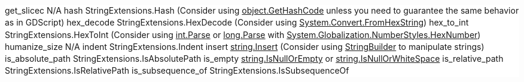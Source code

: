 <tr>
<td>get_slicec</td>
<td>N/A</td>
</tr>
<tr>
<td>hash</td>
<td>StringExtensions.Hash (Consider using <a
href="https://learn.microsoft.com/en-us/dotnet/api/system.object.gethashcode">object.GetHashCode</a>
unless you need to guarantee the same behavior as in GDScript)</td>
</tr>
<tr>
<td>hex_decode</td>
<td>StringExtensions.HexDecode (Consider using <a
href="https://learn.microsoft.com/en-us/dotnet/api/system.convert.fromhexstring">System.Convert.FromHexString</a>)</td>
</tr>
<tr>
<td>hex_to_int</td>
<td>StringExtensions.HexToInt (Consider using <a
href="https://learn.microsoft.com/en-us/dotnet/api/system.int32.parse">int.Parse</a>
or <a
href="https://learn.microsoft.com/en-us/dotnet/api/system.int64.parse">long.Parse</a>
with <a
href="https://learn.microsoft.com/en-us/dotnet/api/system.globalization.numberstyles#system-globalization-numberstyles-hexnumber">System.Globalization.NumberStyles.HexNumber</a>)</td>
</tr>
<tr>
<td>humanize_size</td>
<td>N/A</td>
</tr>
<tr>
<td>indent</td>
<td>StringExtensions.Indent</td>
</tr>
<tr>
<td>insert</td>
<td><a
href="https://learn.microsoft.com/en-us/dotnet/api/system.string.insert">string.Insert</a>
(Consider using <a
href="https://learn.microsoft.com/en-us/dotnet/api/system.text.stringbuilder">StringBuilder</a>
to manipulate strings)</td>
</tr>
<tr>
<td>is_absolute_path</td>
<td>StringExtensions.IsAbsolutePath</td>
</tr>
<tr>
<td>is_empty</td>
<td><a
href="https://learn.microsoft.com/en-us/dotnet/api/system.string.isnullorempty">string.IsNullOrEmpty</a>
or <a
href="https://learn.microsoft.com/en-us/dotnet/api/system.string.isnullorwhitespace">string.IsNullOrWhiteSpace</a></td>
</tr>
<tr>
<td>is_relative_path</td>
<td>StringExtensions.IsRelativePath</td>
</tr>
<tr>
<td>is_subsequence_of</td>
<td>StringExtensions.IsSubsequenceOf</td>
</tr>